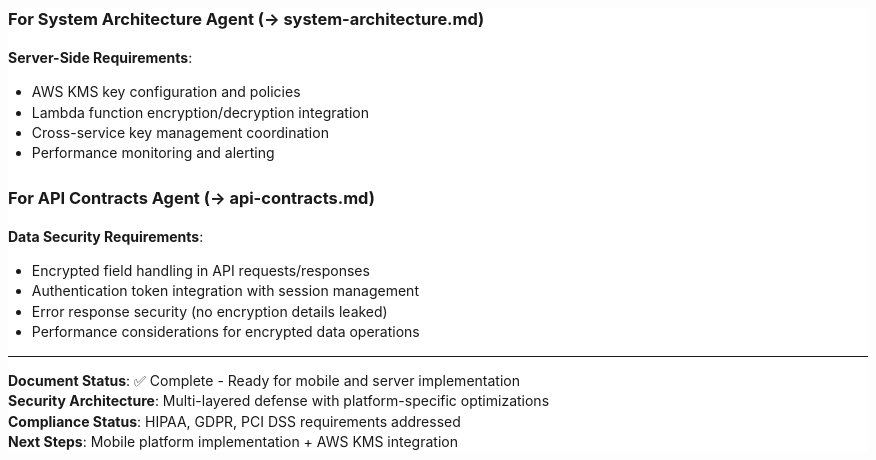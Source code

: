 ### **For System Architecture Agent (→ system-architecture.md)**
**Server-Side Requirements**:
- AWS KMS key configuration and policies
- Lambda function encryption/decryption integration
- Cross-service key management coordination
- Performance monitoring and alerting

### **For API Contracts Agent (→ api-contracts.md)**
**Data Security Requirements**:
- Encrypted field handling in API requests/responses
- Authentication token integration with session management
- Error response security (no encryption details leaked)
- Performance considerations for encrypted data operations

---

**Document Status**: ✅ Complete - Ready for mobile and server implementation  
**Security Architecture**: Multi-layered defense with platform-specific optimizations  
**Compliance Status**: HIPAA, GDPR, PCI DSS requirements addressed  
**Next Steps**: Mobile platform implementation + AWS KMS integration